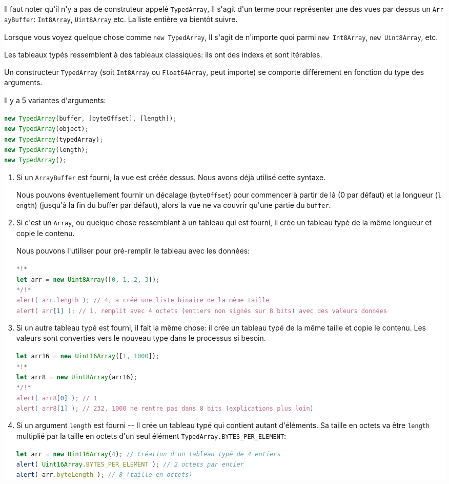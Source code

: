 Il faut noter qu'il n'y a pas de construteur appelé `TypedArray`, Il s'agit d'un terme pour représenter une des vues par dessus un `ArrayBuffer`: `Int8Array`, `Uint8Array` etc. La liste entière va bientôt suivre.

Lorsque vous voyez quelque chose comme `new TypedArray`, Il s'agit de n'importe quoi parmi `new Int8Array`, `new Uint8Array`, etc.

Les tableaux typés ressemblent à des tableaux classiques: ils ont des indexs et sont itérables.

Un constructeur `TypedArray` (soit `Int8Array` ou `Float64Array`, peut importe) se comporte différement en fonction du type des arguments.

Il y a 5 variantes d'arguments:

```js
new TypedArray(buffer, [byteOffset], [length]);
new TypedArray(object);
new TypedArray(typedArray);
new TypedArray(length);
new TypedArray();
```

1. Si un `ArrayBuffer` est fourni, la vue est créée dessus. Nous avons déjà utilisé cette syntaxe.

    Nous pouvons éventuellement fournir un décalage (`byteOffset`) pour commencer à partir de là (0 par défaut) et la longueur (`length`) (jusqu'à la fin du buffer par défaut), alors la vue ne va couvrir qu'une partie du `buffer`.

2. Si c'est un `Array`, ou quelque chose ressemblant à un tableau qui est fourni, il crée un tableau typé de la même longueur et copie le contenu.

    Nous pouvons l'utiliser pour pré-remplir le tableau avec les données:
    ```js run
    *!*
    let arr = new Uint8Array([0, 1, 2, 3]);
    */!*
    alert( arr.length ); // 4, a créé une liste binaire de la même taille
    alert( arr[1] ); // 1, remplit avec 4 octets (entiers non signés sur 8 bits) avec des valeurs données
    ```
3. Si un autre tableau typé est fourni, il fait la même chose: il crée un tableau typé de la même taille et copie le contenu. Les valeurs sont converties vers le nouveau type dans le processus si besoin.
    ```js run
    let arr16 = new Uint16Array([1, 1000]);
    *!*
    let arr8 = new Uint8Array(arr16);
    */!*
    alert( arr8[0] ); // 1
    alert( arr8[1] ); // 232, 1000 ne rentre pas dans 8 bits (explications plus loin)
    ```

4. Si un argument `length` est fourni -- Il crée un tableau typé qui contient autant d'éléments. Sa taille en octets va être `length` multiplié par la taille en octets d'un seul élément `TypedArray.BYTES_PER_ELEMENT`:
    ```js run
    let arr = new Uint16Array(4); // Création d'un tableau typé de 4 entiers
    alert( Uint16Array.BYTES_PER_ELEMENT ); // 2 octets par entier
    alert( arr.byteLength ); // 8 (taille en octets)
    ```

